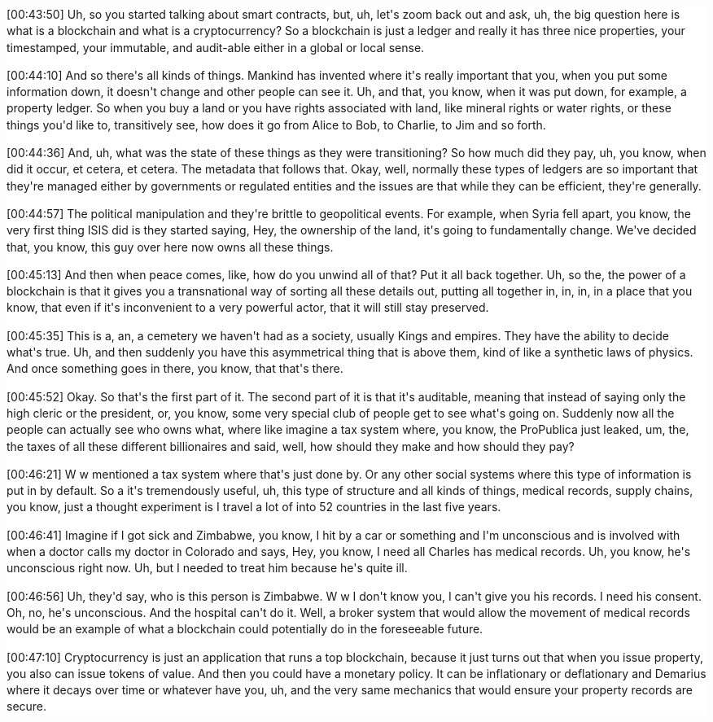 [00:43:50] Uh, so you started talking about smart contracts, but, uh, let's zoom back out and ask, uh, the big question here is what is a blockchain and what is a cryptocurrency? So a blockchain is just a ledger and really it has three nice properties, your timestamped, your immutable, and audit-able either in a global or local sense.

[00:44:10] And so there's all kinds of things. Mankind has invented where it's really important that you, when you put some information down, it doesn't change and other people can see it. Uh, and that, you know, when it was put down, for example, a property ledger. So when you buy a land or you have rights associated with land, like mineral rights or water rights, or these things you'd like to, transitively see, how does it go from Alice to Bob, to Charlie, to Jim and so forth.

[00:44:36] And, uh, what was the state of these things as they were transitioning? So how much did they pay, uh, you know, when did it occur, et cetera, et cetera. The metadata that follows that. Okay, well, normally these types of ledgers are so important that they're managed either by governments or regulated entities and the issues are that while they can be efficient, they're generally.

[00:44:57] The political manipulation and they're brittle to geopolitical events. For example, when Syria fell apart, you know, the very first thing ISIS did is they started saying, Hey, the ownership of the land, it's going to fundamentally change. We've decided that, you know, this guy over here now owns all these things.

[00:45:13] And then when peace comes, like, how do you unwind all of that? Put it all back together. Uh, so the, the power of a blockchain is that it gives you a transnational way of sorting all these details out, putting all together in, in, in, in a place that you know, that even if it's inconvenient to a very powerful actor, that it will still stay preserved.

[00:45:35] This is a, an, a cemetery we haven't had as a society, usually Kings and empires. They have the ability to decide what's true. Uh, and then suddenly you have this asymmetrical thing that is above them, kind of like a synthetic laws of physics. And once something goes in there, you know, that that's there.

[00:45:52] Okay. So that's the first part of it. The second part of it is that it's auditable, meaning that instead of saying only the high cleric or the president, or, you know, some very special club of people get to see what's going on. Suddenly now all the people can actually see who owns what, where like imagine a tax system where, you know, the ProPublica just leaked, um, the, the taxes of all these different billionaires and said, well, how should they make and how should they pay?

[00:46:21] W w mentioned a tax system where that's just done by. Or any other social systems where this type of information is put in by default. So a it's tremendously useful, uh, this type of structure and all kinds of things, medical records, supply chains, you know, just a thought experiment is I travel a lot of into 52 countries in the last five years.

[00:46:41] Imagine if I got sick and Zimbabwe, you know, I hit by a car or something and I'm unconscious and is involved with when a doctor calls my doctor in Colorado and says, Hey, you know, I need all Charles has medical records. Uh, you know, he's unconscious right now. Uh, but I needed to treat him because he's quite ill.

[00:46:56] Uh, they'd say, who is this person is Zimbabwe. W w I don't know you, I can't give you his records. I need his consent. Oh, no, he's unconscious. And the hospital can't do it. Well, a broker system that would allow the movement of medical records would be an example of what a blockchain could potentially do in the foreseeable future.

[00:47:10] Cryptocurrency is just an application that runs a top blockchain, because it just turns out that when you issue property, you also can issue tokens of value. And then you could have a monetary policy. It can be inflationary or deflationary and Demarius where it decays over time or whatever have you, uh, and the very same mechanics that would ensure your property records are secure.
